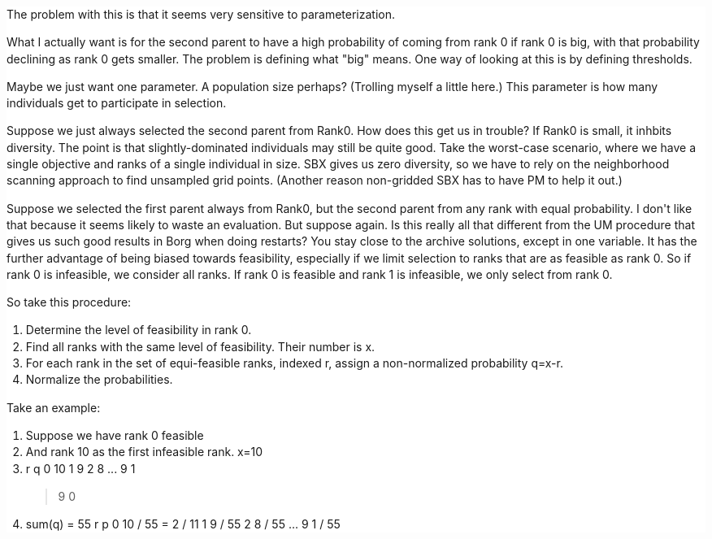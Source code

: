The problem with this is that it seems very sensitive
to parameterization.

What I actually want is for the second parent to have a
high probability of coming from rank 0 if rank 0 is big,
with that probability declining as rank 0 gets smaller.
The problem is defining what "big" means.  One way of
looking at this is by defining thresholds.

Maybe we just want one parameter.  A population size
perhaps?  (Trolling myself a little here.)  This parameter
is how many individuals get to participate in selection.

Suppose we just always selected the second parent from
Rank0.  How does this get us in trouble?  If Rank0
is small, it inhbits diversity.  The point is that
slightly-dominated individuals may still be quite good.
Take the worst-case scenario, where we have a single
objective and ranks of a single individual in size.
SBX gives us zero diversity, so we have to rely on the
neighborhood scanning approach to find unsampled grid
points.  (Another reason non-gridded SBX has to have
PM to help it out.)

Suppose we selected the first parent always from Rank0,
but the second parent from any rank with equal probability.
I don't like that because it seems likely to waste an
evaluation.  But suppose again.  Is this really all that
different from the UM procedure that gives us such good
results in Borg when doing restarts?  You stay close to
the archive solutions, except in one variable.  It has the
further advantage of being biased towards feasibility,
especially if we limit selection to ranks that are as
feasible as rank 0.  So if rank 0 is infeasible, we
consider all ranks.  If rank 0 is feasible and rank 1
is infeasible, we only select from rank 0.

So take this procedure:

1. Determine the level of feasibility in rank 0.
2. Find all ranks with the same level of feasibility.
   Their number is x.
3. For each rank in the set of equi-feasible ranks,
   indexed r, assign a non-normalized probability q=x-r.
4. Normalize the probabilities.

Take an example:

1. Suppose we have rank 0 feasible
2. And rank 10 as the first infeasible rank. x=10
3. r    q
   0    10
   1    9
   2    8
   ...
   9    1
   >9   0
4.  sum(q) = 55
   r    p
   0    10 / 55 = 2 / 11
   1    9 / 55
   2    8 / 55
   ...
   9    1 / 55

